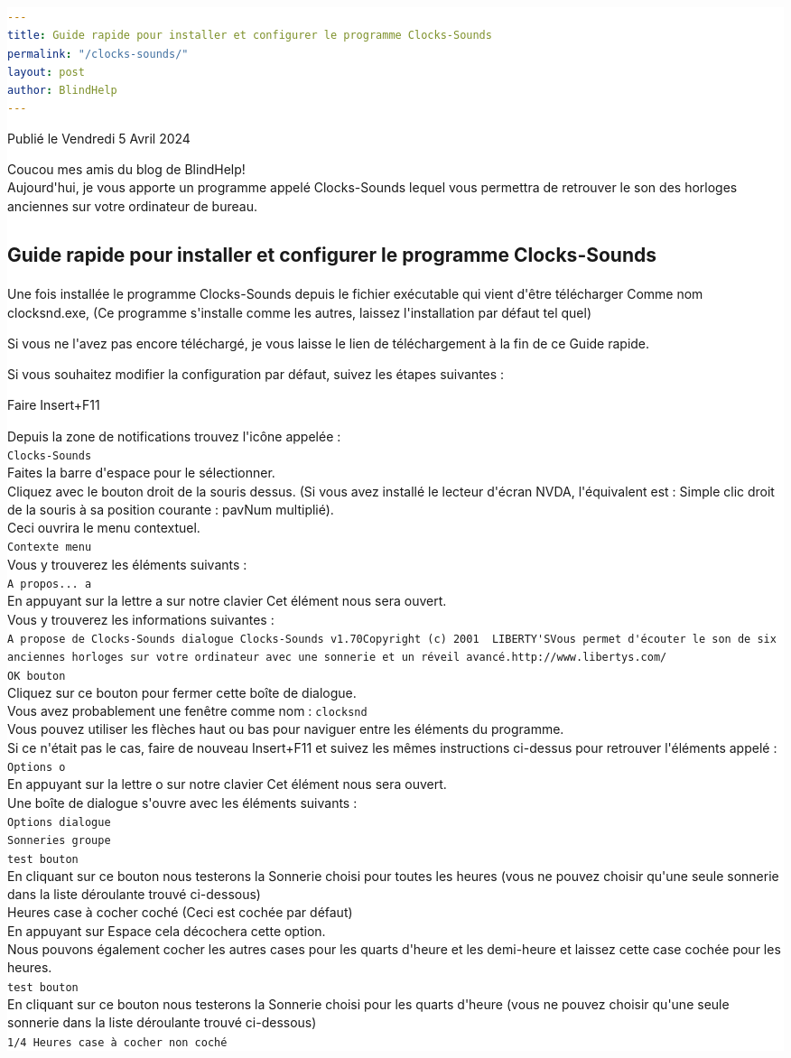 ```yaml
---
title: Guide rapide pour installer et configurer le programme Clocks-Sounds
permalink: "/clocks-sounds/"
layout: post
author: BlindHelp
---
```


<footer>Publié le Vendredi 5 Avril 2024</footer>


Coucou mes amis du blog de BlindHelp!    
Aujourd'hui, je vous apporte un programme appelé  Clocks-Sounds lequel vous permettra de retrouver le son des horloges anciennes sur votre ordinateur de bureau.    

## Guide rapide pour installer et configurer le programme Clocks-Sounds

Une fois installée le programme Clocks-Sounds depuis  le fichier exécutable qui vient d'être télécharger Comme nom clocksnd.exe,   (Ce programme s'installe comme les autres, laissez l'installation par défaut tel quel)

Si vous ne l'avez pas encore téléchargé, je vous laisse le lien de téléchargement  à la fin de ce Guide rapide.

Si vous souhaitez modifier la configuration par défaut, suivez les étapes suivantes :

Faire Insert+F11

Depuis la zone de notifications trouvez l'icône appelée :    
`Clocks-Sounds`    
Faites la barre d'espace pour le sélectionner.    
Cliquez avec le bouton droit de la souris dessus. (Si vous avez installé le lecteur  d'écran NVDA, l'équivalent est : Simple clic droit de la souris à sa position courante : pavNum multiplié).    
Ceci ouvrira le menu contextuel.    
`Contexte menu`    
Vous y trouverez les éléments suivants     :    
`A propos... a`    
En appuyant sur la lettre a sur notre clavier Cet élément nous sera ouvert.    
Vous y trouverez les informations suivantes :    
`A propose de Clocks-Sounds dialogue Clocks-Sounds v1.70Copyright (c) 2001  LIBERTY'SVous permet d'écouter le son de six anciennes horloges sur votre ordinateur avec une sonnerie et un réveil avancé.http://www.libertys.com/`    
`OK bouton`    
Cliquez sur ce bouton pour fermer cette boîte de dialogue.    
Vous avez probablement une fenêtre comme nom : `clocksnd`    
Vous pouvez utiliser les flèches haut ou bas pour naviguer entre les éléments du programme.    
Si ce n'était pas le cas, faire de nouveau  Insert+F11 et suivez les mêmes instructions ci-dessus pour retrouver l'éléments appelé :    
`Options o`    
En appuyant sur la lettre o sur notre clavier Cet élément nous sera ouvert.    
Une boîte de dialogue s'ouvre avec les éléments suivants :    
`Options dialogue`    
`Sonneries groupe`    
`test bouton`    
En cliquant sur ce bouton nous testerons la Sonnerie choisi  pour toutes les heures (vous ne pouvez choisir qu'une seule sonnerie dans la liste déroulante trouvé ci-dessous)    
Heures case à cocher coché (Ceci est cochée par défaut)    
En appuyant sur Espace cela décochera cette option.    
Nous pouvons également cocher les autres cases pour les quarts d'heure et les demi-heure et laissez cette case cochée pour les heures.    
`test bouton`    
En cliquant sur ce bouton nous testerons la Sonnerie choisi  pour les quarts d'heure (vous ne pouvez choisir qu'une seule sonnerie dans la liste déroulante trouvé ci-dessous)    
`1/4 Heures case à cocher non coché`    